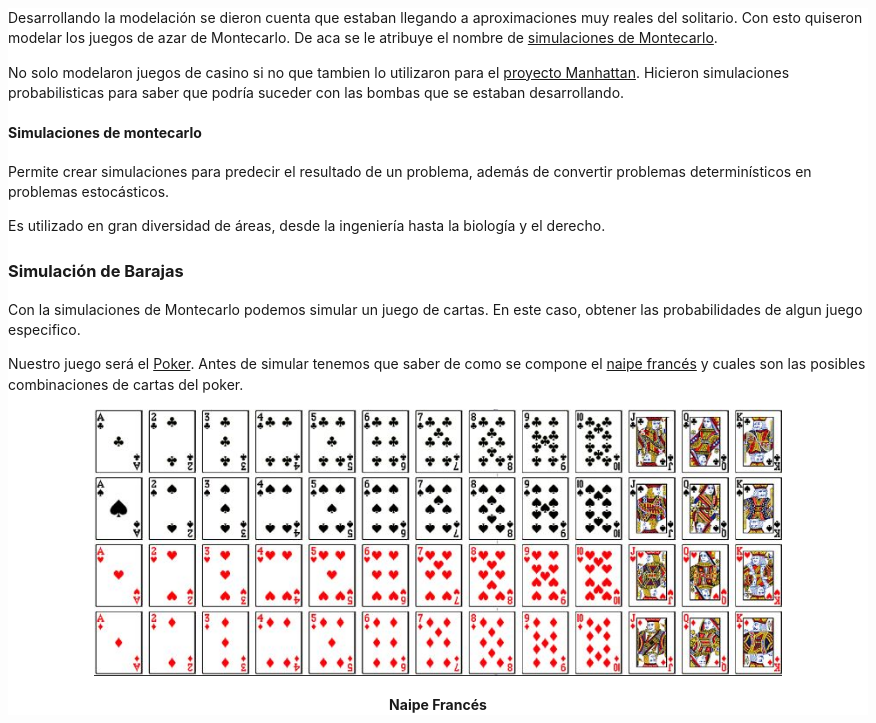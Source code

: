 Desarrollando la modelación se dieron cuenta que estaban llegando a aproximaciones muy reales del solitario. Con esto quiseron modelar los juegos de azar de Montecarlo. De aca se le atribuye el nombre de [simulaciones de Montecarlo](https://es.wikipedia.org/wiki/M%C3%A9todo_de_Montecarlo). 

No solo modelaron juegos de casino si no que tambien lo utilizaron para el [proyecto Manhattan](https://es.wikipedia.org/wiki/Proyecto_Manhattan). Hicieron simulaciones probabilisticas para saber que podría suceder con las bombas que se estaban desarrollando. 

#### Simulaciones de montecarlo

Permite crear simulaciones para predecir el resultado de un problema, además de convertir problemas determinísticos en problemas estocásticos.

Es utilizado en gran diversidad de áreas, desde la ingeniería hasta la biología y el derecho.

###     Simulación de Barajas

Con la simulaciones de Montecarlo podemos simular un juego de cartas. En este caso, obtener las probabilidades de algun juego especifico. 

Nuestro juego será el [Poker](https://es.wikipedia.org/wiki/P%C3%B3quer). Antes de simular tenemos que saber de como se compone el [naipe francés](https://es.wikipedia.org/wiki/Baraja_francesa) y cuales son las posibles combinaciones de cartas del poker.

<div align="center"> 
  <img src="readme_img/naipe-frances.jpg" width="80%">
  <p><b>Naipe Francés</b></p>
